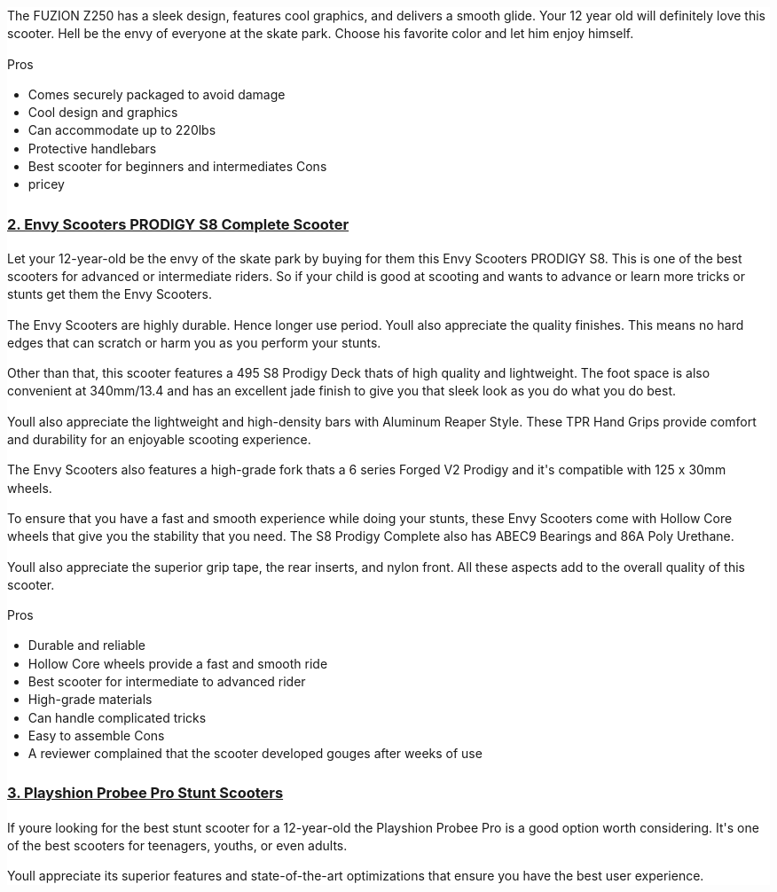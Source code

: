 The FUZION Z250 has a sleek design, features cool graphics, and delivers a smooth glide. Your 12 year old will definitely love this scooter. Hell be the envy of everyone at the skate park. Choose his favorite color and let him enjoy himself.

Pros
- Comes securely packaged to avoid damage
- Cool design and graphics
- Can accommodate up to 220lbs
- Protective handlebars
- Best scooter for beginners and intermediates
Cons
- pricey
### [2. Envy Scooters PRODIGY S8 Complete Scooter](https://www.amazon.com/dp/B07YL6H8CY/?tag=p-policy-20)
Let your 12-year-old be the envy of the skate park by buying for them this Envy Scooters PRODIGY S8. This is one of the best scooters for advanced or intermediate riders. So if your child is good at scooting and wants to advance or learn more tricks or stunts get them the Envy Scooters.

The Envy Scooters are highly durable. Hence longer use period. Youll also appreciate the quality finishes. This means no hard edges that can scratch or harm you as you perform your stunts.

Other than that, this scooter features a 495 S8 Prodigy Deck thats of high quality and lightweight. The foot space is also convenient at 340mm/13.4 and has an excellent jade finish to give you that sleek look as you do what you do best.

Youll also appreciate the lightweight and high-density bars with Aluminum Reaper Style. These TPR Hand Grips provide comfort and durability for an enjoyable scooting experience.

The Envy Scooters also features a high-grade fork thats a 6 series Forged V2 Prodigy and it's compatible with 125 x 30mm wheels.

To ensure that you have a fast and smooth experience while doing your stunts, these Envy Scooters come with Hollow Core wheels that give you the stability that you need. The S8 Prodigy Complete also has ABEC9 Bearings and 86A Poly Urethane.

Youll also appreciate the superior grip tape, the rear inserts, and nylon front. All these aspects add to the overall quality of this scooter.

Pros
- Durable and reliable
- Hollow Core wheels provide a fast and smooth ride
- Best scooter for intermediate to advanced rider
- High-grade materials
- Can handle complicated tricks
- Easy to assemble
Cons
- A reviewer complained that the scooter developed gouges after weeks of use
### [3. Playshion Probee Pro Stunt Scooters](https://www.amazon.com/dp/B08TM8X9NF/?tag=p-policy-20)
If youre looking for the best stunt scooter for a 12-year-old the Playshion Probee Pro is a good option worth considering. It's one of the best scooters for teenagers, youths, or even adults.

Youll appreciate its superior features and state-of-the-art optimizations that ensure you have the best user experience.

